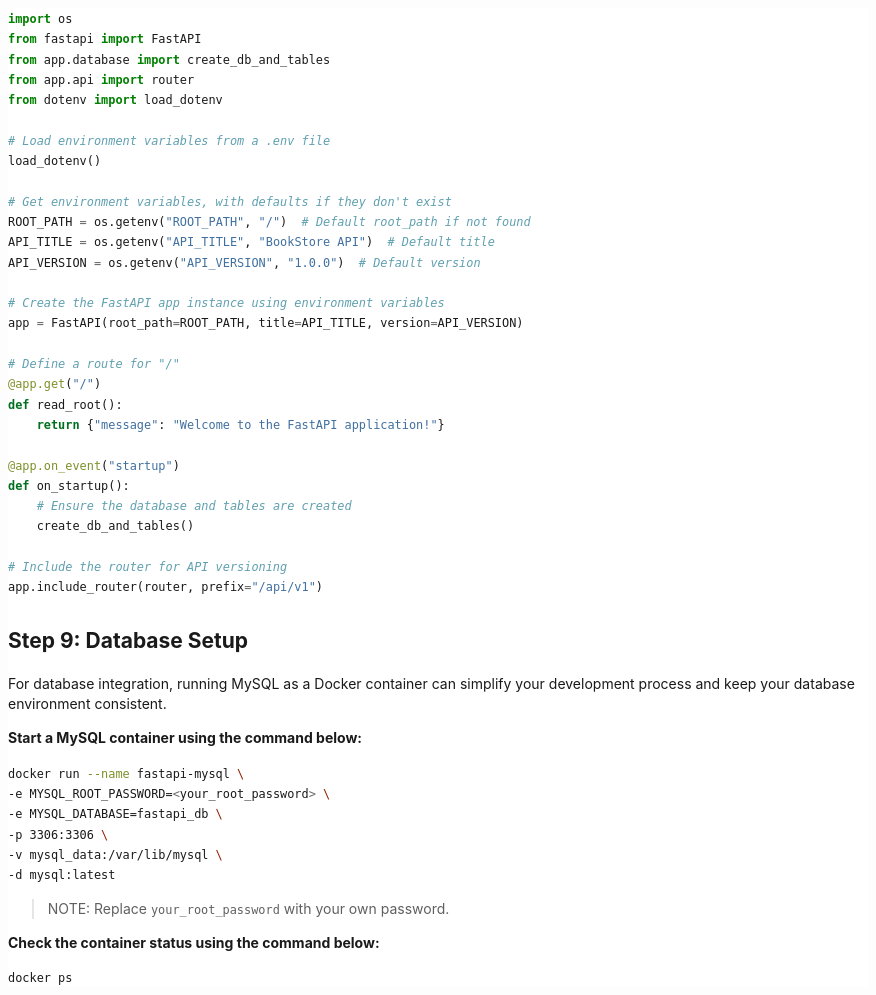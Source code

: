 ```python
import os
from fastapi import FastAPI
from app.database import create_db_and_tables
from app.api import router
from dotenv import load_dotenv

# Load environment variables from a .env file
load_dotenv()

# Get environment variables, with defaults if they don't exist
ROOT_PATH = os.getenv("ROOT_PATH", "/")  # Default root_path if not found
API_TITLE = os.getenv("API_TITLE", "BookStore API")  # Default title
API_VERSION = os.getenv("API_VERSION", "1.0.0")  # Default version

# Create the FastAPI app instance using environment variables
app = FastAPI(root_path=ROOT_PATH, title=API_TITLE, version=API_VERSION)

# Define a route for "/"
@app.get("/")
def read_root():
    return {"message": "Welcome to the FastAPI application!"}

@app.on_event("startup")
def on_startup():
    # Ensure the database and tables are created
    create_db_and_tables()

# Include the router for API versioning
app.include_router(router, prefix="/api/v1")
```

## **Step 9: Database Setup**

For database integration, running MySQL as a Docker container can simplify your development process and keep your database environment consistent.

**Start a MySQL container using the command below:**

```bash
docker run --name fastapi-mysql \
-e MYSQL_ROOT_PASSWORD=<your_root_password> \
-e MYSQL_DATABASE=fastapi_db \
-p 3306:3306 \
-v mysql_data:/var/lib/mysql \
-d mysql:latest
```

>NOTE: Replace `your_root_password` with your own password.

**Check the container status using the command below:**

```bash
docker ps
```

